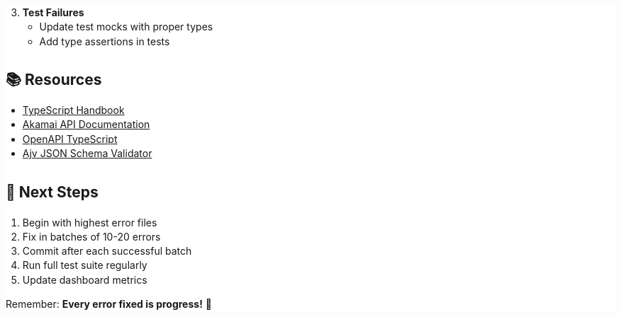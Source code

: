 3. **Test Failures**
   - Update test mocks with proper types
   - Add type assertions in tests

## 📚 Resources

- [TypeScript Handbook](https://www.typescriptlang.org/docs/)
- [Akamai API Documentation](https://techdocs.akamai.com/)
- [OpenAPI TypeScript](https://github.com/drwpow/openapi-typescript)
- [Ajv JSON Schema Validator](https://ajv.js.org/)

## 🏁 Next Steps

1. Begin with highest error files
2. Fix in batches of 10-20 errors
3. Commit after each successful batch
4. Run full test suite regularly
5. Update dashboard metrics

Remember: **Every error fixed is progress!** 🎉